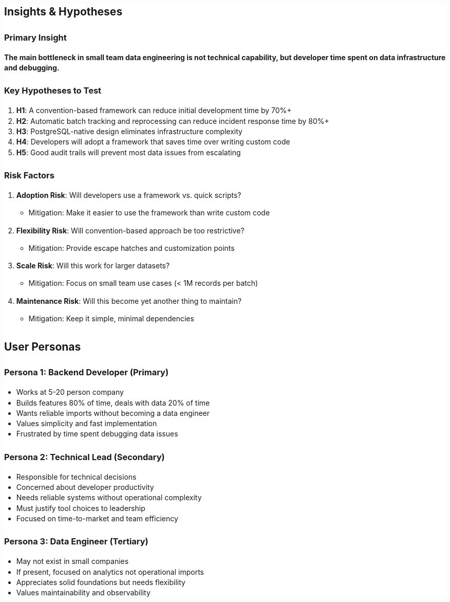 ## Insights & Hypotheses

### Primary Insight
**The main bottleneck in small team data engineering is not technical capability, but developer time spent on data infrastructure and debugging.**

### Key Hypotheses to Test

1. **H1**: A convention-based framework can reduce initial development time by 70%+
2. **H2**: Automatic batch tracking and reprocessing can reduce incident response time by 80%+
3. **H3**: PostgreSQL-native design eliminates infrastructure complexity
4. **H4**: Developers will adopt a framework that saves time over writing custom code
5. **H5**: Good audit trails will prevent most data issues from escalating

### Risk Factors

1. **Adoption Risk**: Will developers use a framework vs. quick scripts?
   - Mitigation: Make it easier to use the framework than write custom code

2. **Flexibility Risk**: Will convention-based approach be too restrictive?
   - Mitigation: Provide escape hatches and customization points

3. **Scale Risk**: Will this work for larger datasets?
   - Mitigation: Focus on small team use cases (< 1M records per batch)

4. **Maintenance Risk**: Will this become yet another thing to maintain?
   - Mitigation: Keep it simple, minimal dependencies

## User Personas

### Persona 1: Backend Developer (Primary)
- Works at 5-20 person company
- Builds features 80% of time, deals with data 20% of time
- Wants reliable imports without becoming a data engineer
- Values simplicity and fast implementation
- Frustrated by time spent debugging data issues

### Persona 2: Technical Lead (Secondary)
- Responsible for technical decisions
- Concerned about developer productivity
- Needs reliable systems without operational complexity
- Must justify tool choices to leadership
- Focused on time-to-market and team efficiency

### Persona 3: Data Engineer (Tertiary)
- May not exist in small companies
- If present, focused on analytics not operational imports
- Appreciates solid foundations but needs flexibility
- Values maintainability and observability
